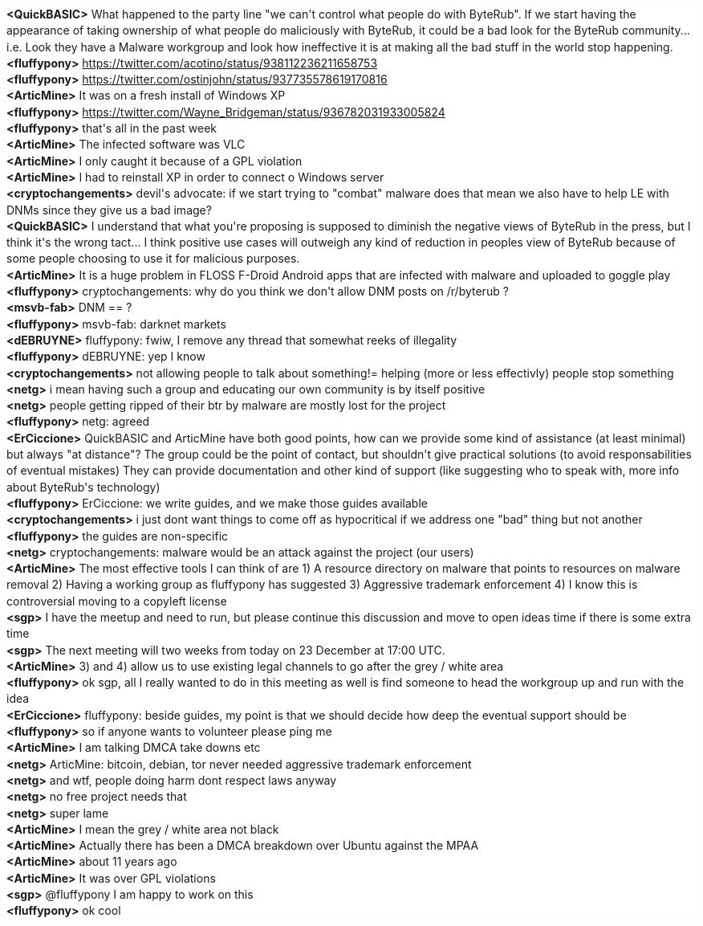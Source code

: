 **\<QuickBASIC>** What happened to the party line "we can't control what people do with ByteRub". If we start having the appearance of taking ownership of what people do maliciously with ByteRub, it could be a bad look for the ByteRub community... i.e. Look they have a Malware workgroup and look how ineffective it is at making all the bad stuff in the world stop happening.  
**\<fluffypony>** https://twitter.com/acotino/status/938112236211658753  
**\<fluffypony>** https://twitter.com/ostinjohn/status/937735578619170816  
**\<ArticMine>** It was on a fresh install of Windows XP  
**\<fluffypony>** https://twitter.com/Wayne_Bridgeman/status/936782031933005824  
**\<fluffypony>** that's all in the past week  
**\<ArticMine>** The infected software was VLC  
**\<ArticMine>** I only caught it because of a GPL violation  
**\<ArticMine>** I had to reinstall XP in order to connect o Windows server  
**\<cryptochangements>** devil's advocate: if we start trying to "combat" malware does that mean we also have to help LE with DNMs since they give us a bad image?  
**\<QuickBASIC>** I understand that what you're proposing is supposed to diminish the negative views of ByteRub in the press, but I think it's the wrong tact... I think positive use cases will outweigh any kind of reduction in peoples view of ByteRub because of some people choosing to use it for malicious purposes.  
**\<ArticMine>** It is a huge problem in FLOSS F-Droid Android apps that are infected with malware and uploaded to goggle play  
**\<fluffypony>** cryptochangements: why do you think we don't allow DNM posts on /r/byterub ?  
**\<msvb-fab>** DNM \=\= ?  
**\<fluffypony>** msvb-fab: darknet markets  
**\<dEBRUYNE>** fluffypony: fwiw, I remove any thread that somewhat reeks of illegality  
**\<fluffypony>** dEBRUYNE: yep I know  
**\<cryptochangements>** not allowing people to talk about something!= helping (more or less effectivly) people stop something  
**\<netg>** i mean having such a group and educating our own community is by itself positive  
**\<netg>** people getting ripped of their btr by malware are mostly lost for the project  
**\<fluffypony>** netg: agreed  
**\<ErCiccione>** QuickBASIC and ArticMine have both good points, how can we provide some kind of assistance (at least minimal) but always "at distance"? The group could be the point of contact, but shouldn't give practical solutions (to avoid responsabilities of eventual mistakes) They can provide documentation and other kind of support (like suggesting who to speak with, more info about ByteRub's technology)  
**\<fluffypony>** ErCiccione: we write guides, and we make those guides available  
**\<cryptochangements>** i just dont want things to come off as hypocritical if we address one "bad" thing but not another  
**\<fluffypony>** the guides are non-specific  
**\<netg>** cryptochangements: malware would be an attack against the project (our users)  
**\<ArticMine>** The most effective tools I can think of are 1) A resource directory on malware that points to resources on malware removal 2) Having a working group as fluffypony has suggested 3) Aggressive trademark enforcement 4) I know this is controversial moving to a copyleft license  
**\<sgp>** I have the meetup and need to run, but please continue this discussion and move to open ideas time if there is some extra time  
**\<sgp>** The next meeting will two weeks from today on 23 December at 17:00 UTC.  
**\<ArticMine>** 3) and 4) allow us to use existing legal channels to go after the grey / white area  
**\<fluffypony>** ok sgp, all I really wanted to do in this meeting as well is find someone to head the workgroup up and run with the idea  
**\<ErCiccione>** fluffypony: beside guides, my point is that we should decide how deep the eventual support should be  
**\<fluffypony>** so if anyone wants to volunteer please ping me  
**\<ArticMine>** I am talking DMCA take downs etc  
**\<netg>** ArticMine: bitcoin, debian, tor never needed aggressive trademark enforcement  
**\<netg>** and wtf, people doing harm dont respect laws anyway  
**\<netg>** no free project needs that  
**\<netg>** super lame  
**\<ArticMine>** I mean the grey / white area not black  
**\<ArticMine>** Actually there has been a DMCA breakdown over Ubuntu against the MPAA  
**\<ArticMine>** about 11 years ago  
**\<ArticMine>** It was over GPL violations  
**\<sgp>** @fluffypony I am happy to work on this  
**\<fluffypony>** ok cool  